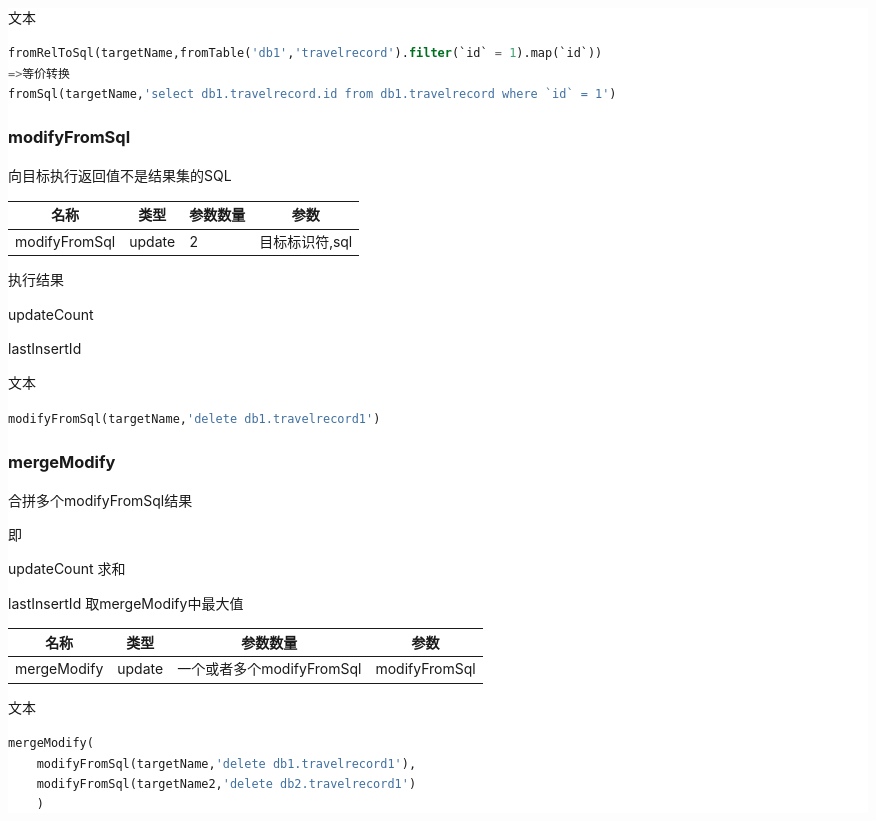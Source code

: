 

文本

```sql
fromRelToSql(targetName,fromTable('db1','travelrecord').filter(`id` = 1).map(`id`))
=>等价转换
fromSql(targetName,'select db1.travelrecord.id from db1.travelrecord where `id` = 1')
```



### modifyFromSql

向目标执行返回值不是结果集的SQL

| 名称          | 类型   | 参数数量 | 参数           |
| ------------- | ------ | -------- | -------------- |
| modifyFromSql | update | 2        | 目标标识符,sql |

执行结果

updateCount

lastInsertId



文本

```sql
modifyFromSql(targetName,'delete db1.travelrecord1')
```



### mergeModify

合拼多个modifyFromSql结果

即

updateCount 求和

lastInsertId 取mergeModify中最大值



| 名称        | 类型   | 参数数量                  | 参数          |
| ----------- | ------ | ------------------------- | ------------- |
| mergeModify | update | 一个或者多个modifyFromSql | modifyFromSql |



文本

```sql
mergeModify(
    modifyFromSql(targetName,'delete db1.travelrecord1'),
    modifyFromSql(targetName2,'delete db2.travelrecord1')
    )
```
